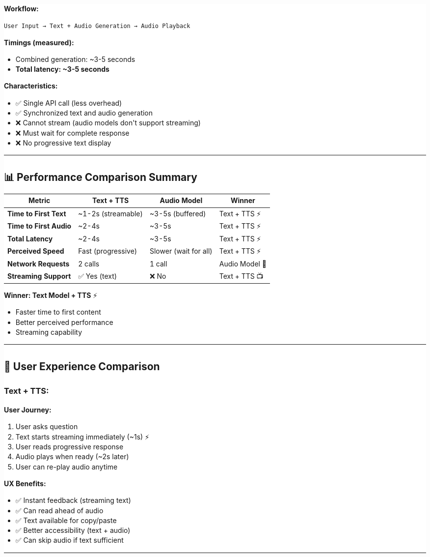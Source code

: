 **Workflow:**
```
User Input → Text + Audio Generation → Audio Playback
```

**Timings (measured):**
- Combined generation: ~3-5 seconds
- **Total latency: ~3-5 seconds**

**Characteristics:**
- ✅ Single API call (less overhead)
- ✅ Synchronized text and audio generation
- ❌ Cannot stream (audio models don't support streaming)
- ❌ Must wait for complete response
- ❌ No progressive text display

---

## 📊 Performance Comparison Summary

| Metric | Text + TTS | Audio Model | Winner |
|--------|-----------|-------------|---------|
| **Time to First Text** | ~1-2s (streamable) | ~3-5s (buffered) | Text + TTS ⚡ |
| **Time to First Audio** | ~2-4s | ~3-5s | Text + TTS ⚡ |
| **Total Latency** | ~2-4s | ~3-5s | Text + TTS ⚡ |
| **Perceived Speed** | Fast (progressive) | Slower (wait for all) | Text + TTS ⚡ |
| **Network Requests** | 2 calls | 1 call | Audio Model 📡 |
| **Streaming Support** | ✅ Yes (text) | ❌ No | Text + TTS 📺 |

**Winner: Text Model + TTS** ⚡
- Faster time to first content
- Better perceived performance
- Streaming capability

---

## 🎨 User Experience Comparison

### **Text + TTS:**

**User Journey:**
1. User asks question
2. Text starts streaming immediately (~1s) ⚡
3. User reads progressive response
4. Audio plays when ready (~2s later)
5. User can re-play audio anytime

**UX Benefits:**
- ✅ Instant feedback (streaming text)
- ✅ Can read ahead of audio
- ✅ Text available for copy/paste
- ✅ Better accessibility (text + audio)
- ✅ Can skip audio if text sufficient

---